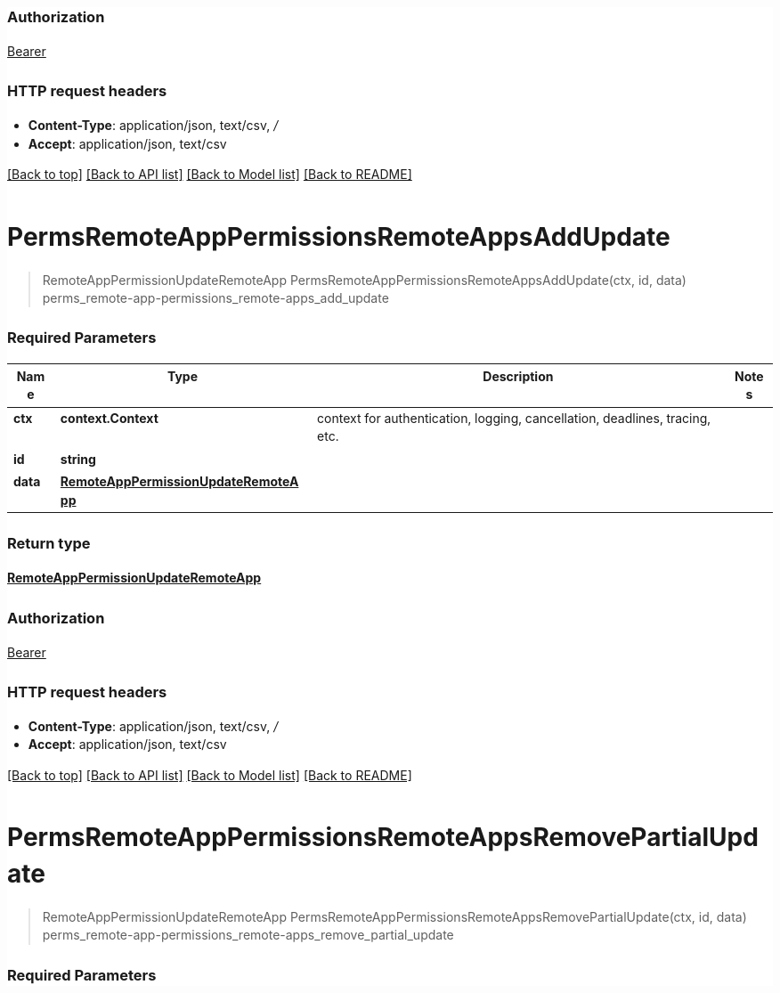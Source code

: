 ### Authorization

[Bearer](../README.md#Bearer)

### HTTP request headers

 - **Content-Type**: application/json, text/csv, */*
 - **Accept**: application/json, text/csv

[[Back to top]](#) [[Back to API list]](../README.md#documentation-for-api-endpoints) [[Back to Model list]](../README.md#documentation-for-models) [[Back to README]](../README.md)

# **PermsRemoteAppPermissionsRemoteAppsAddUpdate**
> RemoteAppPermissionUpdateRemoteApp PermsRemoteAppPermissionsRemoteAppsAddUpdate(ctx, id, data)
perms_remote-app-permissions_remote-apps_add_update



### Required Parameters

Name | Type | Description  | Notes
------------- | ------------- | ------------- | -------------
 **ctx** | **context.Context** | context for authentication, logging, cancellation, deadlines, tracing, etc.
  **id** | **string**|  | 
  **data** | [**RemoteAppPermissionUpdateRemoteApp**](RemoteAppPermissionUpdateRemoteApp.md)|  | 

### Return type

[**RemoteAppPermissionUpdateRemoteApp**](RemoteAppPermissionUpdateRemoteApp.md)

### Authorization

[Bearer](../README.md#Bearer)

### HTTP request headers

 - **Content-Type**: application/json, text/csv, */*
 - **Accept**: application/json, text/csv

[[Back to top]](#) [[Back to API list]](../README.md#documentation-for-api-endpoints) [[Back to Model list]](../README.md#documentation-for-models) [[Back to README]](../README.md)

# **PermsRemoteAppPermissionsRemoteAppsRemovePartialUpdate**
> RemoteAppPermissionUpdateRemoteApp PermsRemoteAppPermissionsRemoteAppsRemovePartialUpdate(ctx, id, data)
perms_remote-app-permissions_remote-apps_remove_partial_update



### Required Parameters
